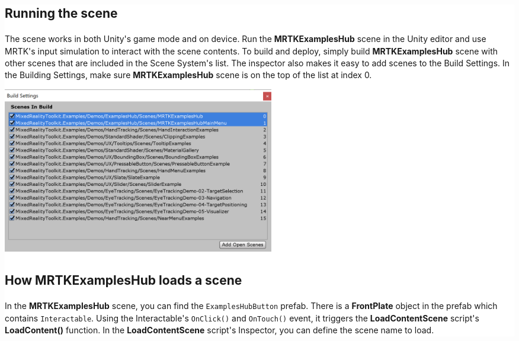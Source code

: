 ## Running the scene

The scene works in both Unity's game mode and on device. Run the **MRTKExamplesHub** scene in the Unity editor and use MRTK's input simulation to interact with the scene contents. To build and deploy, simply build **MRTKExamplesHub** scene with other scenes that are included in the Scene System's list. The inspector also makes it easy to add scenes to the Build Settings. In the Building Settings, make sure **MRTKExamplesHub** scene is on the top of the list at index 0.

<img src="Images/ExamplesHub/MRTK_ExamplesHub_BuildSettings.png" width="450" alt="Build Settings">

## How MRTKExamplesHub loads a scene

In the **MRTKExamplesHub** scene, you can find the ``ExamplesHubButton`` prefab.
There is a **FrontPlate** object in the prefab which contains ``Interactable``.
Using the Interactable's ``OnClick()`` and ``OnTouch()`` event, it triggers the **LoadContentScene** script's **LoadContent()** function.
In the **LoadContentScene** script's Inspector, you can define the scene name to load.
